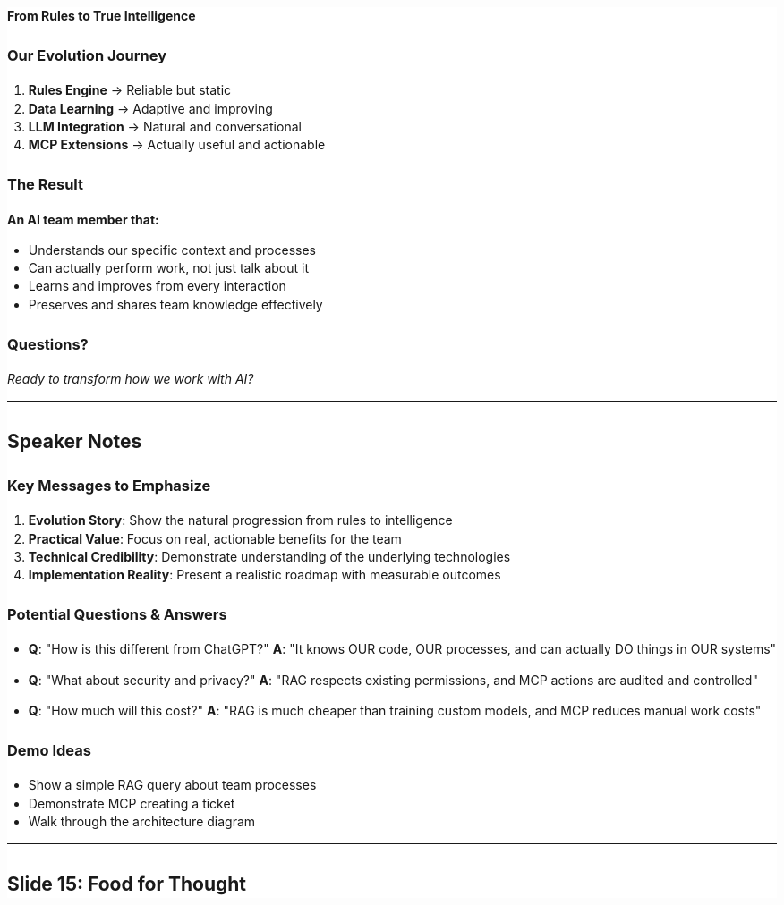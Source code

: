 **From Rules to True Intelligence**

### Our Evolution Journey

1. **Rules Engine** → Reliable but static
2. **Data Learning** → Adaptive and improving
3. **LLM Integration** → Natural and conversational
4. **MCP Extensions** → Actually useful and actionable

### The Result

**An AI team member that:**

- Understands our specific context and processes
- Can actually perform work, not just talk about it
- Learns and improves from every interaction
- Preserves and shares team knowledge effectively

### Questions?

_Ready to transform how we work with AI?_

---

## Speaker Notes

### Key Messages to Emphasize

1. **Evolution Story**: Show the natural progression from rules to intelligence
2. **Practical Value**: Focus on real, actionable benefits for the team
3. **Technical Credibility**: Demonstrate understanding of the underlying technologies
4. **Implementation Reality**: Present a realistic roadmap with measurable outcomes

### Potential Questions & Answers

- **Q**: "How is this different from ChatGPT?"
  **A**: "It knows OUR code, OUR processes, and can actually DO things in OUR systems"

- **Q**: "What about security and privacy?"
  **A**: "RAG respects existing permissions, and MCP actions are audited and controlled"

- **Q**: "How much will this cost?"
  **A**: "RAG is much cheaper than training custom models, and MCP reduces manual work costs"

### Demo Ideas

- Show a simple RAG query about team processes
- Demonstrate MCP creating a ticket
- Walk through the architecture diagram

---

## Slide 15: Food for Thought
